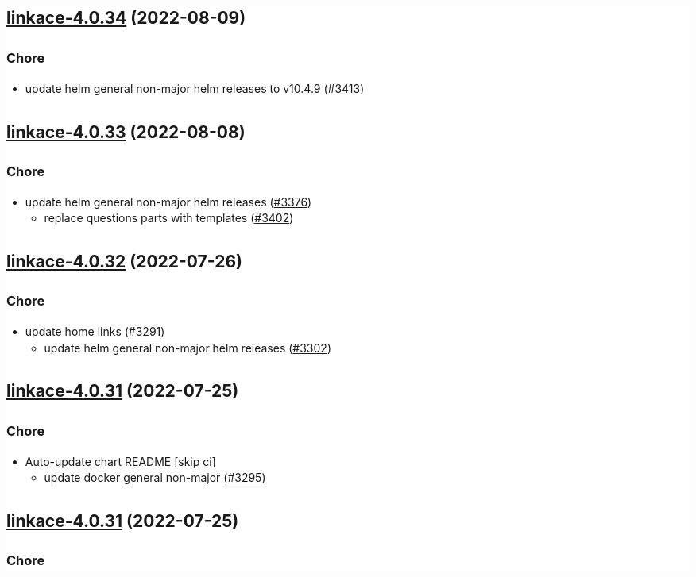 


## [linkace-4.0.34](https://github.com/truecharts/charts/compare/linkace-4.0.33...linkace-4.0.34) (2022-08-09)

### Chore

- update helm general non-major helm releases to v10.4.9 ([#3413](https://github.com/truecharts/charts/issues/3413))




## [linkace-4.0.33](https://github.com/truecharts/charts/compare/linkace-4.0.32...linkace-4.0.33) (2022-08-08)

### Chore

- update helm general non-major helm releases ([#3376](https://github.com/truecharts/charts/issues/3376))
  - replace questions parts with templates ([#3402](https://github.com/truecharts/charts/issues/3402))




## [linkace-4.0.32](https://github.com/truecharts/apps/compare/linkace-4.0.31...linkace-4.0.32) (2022-07-26)

### Chore

- update home links ([#3291](https://github.com/truecharts/apps/issues/3291))
  - update helm general non-major helm releases ([#3302](https://github.com/truecharts/apps/issues/3302))




## [linkace-4.0.31](https://github.com/truecharts/apps/compare/linkace-4.0.30...linkace-4.0.31) (2022-07-25)

### Chore

- Auto-update chart README [skip ci]
  - update docker general non-major ([#3295](https://github.com/truecharts/apps/issues/3295))




## [linkace-4.0.31](https://github.com/truecharts/apps/compare/linkace-4.0.30...linkace-4.0.31) (2022-07-25)

### Chore
